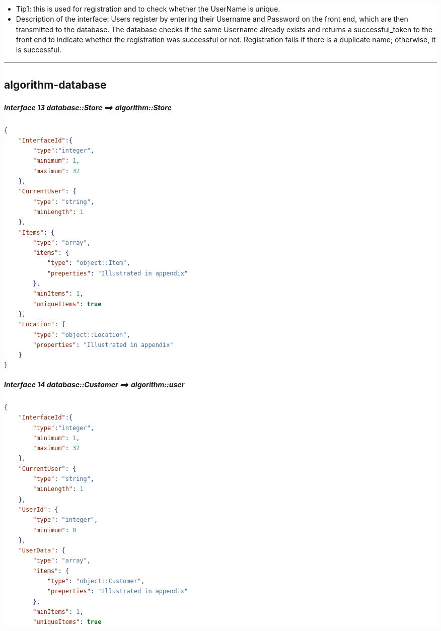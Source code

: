 + Tip1: this is used for registration and to check whether the UserName is unique.
+ Description of the interface: Users register by entering their Username and Password on the front end, which are then transmitted to the database. The database checks if the same Username already exists and returns a successful_token to the front end to indicate whether the registration was successful or not. Registration fails if there is a duplicate name; otherwise, it is successful.

---



## algorithm-database

##### Interface 13	database::Store ==> algorithm::Store

~~~json
{
	"InterfaceId":{
        "type":"integer",
        "minimum": 1,
        "maximum": 32
    },
    "CurrentUser": {
        "type": "string",
        "minLength": 1
    },
	"Items": {
        "type": "array",
        "items": {
            "type": "object::Item",
            "preperties": "Illustrated in appendix"
        },
        "minItems": 1,
        "uniqueItems": true
    },
	"Location": {
        "type": "object::Location",
        "properties": "Illustrated in appendix"
    }
}
~~~

##### Interface 14	database::Customer ==> algorithm::user

~~~json
{
   	"InterfaceId":{
        "type":"integer",
        "minimum": 1,
        "maximum": 32
    },
    "CurrentUser": {
        "type": "string",
        "minLength": 1
    },
    "UserId": {
        "type": "integer",
        "minimum": 0
    },
    "UserData": {
        "type": "array",
        "items": {
            "type": "object::Customer",
            "preperties": "Illustrated in appendix"
        },
        "minItems": 1,
        "uniqueItems": true
~~~
